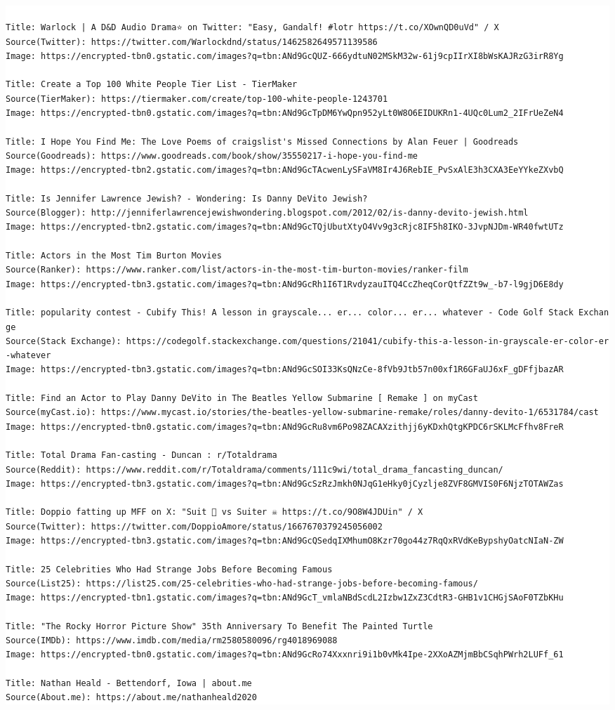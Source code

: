 ```output

Title: Warlock | A D&D Audio Drama⭐ on Twitter: "Easy, Gandalf! #lotr https://t.co/XOwnQD0uVd" / X
Source(Twitter): https://twitter.com/Warlockdnd/status/1462582649571139586
Image: https://encrypted-tbn0.gstatic.com/images?q=tbn:ANd9GcQUZ-666ydtuN02MSkM32w-61j9cpIIrXI8bWsKAJRzG3irR8Yg

Title: Create a Top 100 White People Tier List - TierMaker
Source(TierMaker): https://tiermaker.com/create/top-100-white-people-1243701
Image: https://encrypted-tbn0.gstatic.com/images?q=tbn:ANd9GcTpDM6YwQpn952yLt0W8O6EIDUKRn1-4UQc0Lum2_2IFrUeZeN4

Title: I Hope You Find Me: The Love Poems of craigslist's Missed Connections by Alan Feuer | Goodreads
Source(Goodreads): https://www.goodreads.com/book/show/35550217-i-hope-you-find-me
Image: https://encrypted-tbn2.gstatic.com/images?q=tbn:ANd9GcTAcwenLySFaVM8Ir4J6RebIE_PvSxAlE3h3CXA3EeYYkeZXvbQ

Title: Is Jennifer Lawrence Jewish? - Wondering: Is Danny DeVito Jewish?
Source(Blogger): http://jenniferlawrencejewishwondering.blogspot.com/2012/02/is-danny-devito-jewish.html
Image: https://encrypted-tbn2.gstatic.com/images?q=tbn:ANd9GcTQjUbutXtyO4Vv9g3cRjc8IF5h8IKO-3JvpNJDm-WR40fwtUTz

Title: Actors in the Most Tim Burton Movies
Source(Ranker): https://www.ranker.com/list/actors-in-the-most-tim-burton-movies/ranker-film
Image: https://encrypted-tbn3.gstatic.com/images?q=tbn:ANd9GcRh1I6T1RvdyzauITQ4CcZheqCorQtfZZt9w_-b7-l9gjD6E8dy

Title: popularity contest - Cubify This! A lesson in grayscale... er... color... er... whatever - Code Golf Stack Exchange
Source(Stack Exchange): https://codegolf.stackexchange.com/questions/21041/cubify-this-a-lesson-in-grayscale-er-color-er-whatever
Image: https://encrypted-tbn3.gstatic.com/images?q=tbn:ANd9GcSOI33KsQNzCe-8fVb9Jtb57n00xf1R6GFaUJ6xF_gDFfjbazAR

Title: Find an Actor to Play Danny DeVito in The Beatles Yellow Submarine [ Remake ] on myCast
Source(myCast.io): https://www.mycast.io/stories/the-beatles-yellow-submarine-remake/roles/danny-devito-1/6531784/cast
Image: https://encrypted-tbn0.gstatic.com/images?q=tbn:ANd9GcRu8vm6Po98ZACAXzithjj6yKDxhQtgKPDC6rSKLMcFfhv8FreR

Title: Total Drama Fan-casting - Duncan : r/Totaldrama
Source(Reddit): https://www.reddit.com/r/Totaldrama/comments/111c9wi/total_drama_fancasting_duncan/
Image: https://encrypted-tbn3.gstatic.com/images?q=tbn:ANd9GcSzRzJmkh0NJqG1eHky0jCyzlje8ZVF8GMVIS0F6NjzTOTAWZas

Title: Doppio fatting up MFF on X: "Suit 💖 vs Suiter ☠️ https://t.co/9O8W4JDUin" / X
Source(Twitter): https://twitter.com/DoppioAmore/status/1667670379245056002
Image: https://encrypted-tbn3.gstatic.com/images?q=tbn:ANd9GcQSedqIXMhumO8Kzr70go44z7RqQxRVdKeBypshyOatcNIaN-ZW

Title: 25 Celebrities Who Had Strange Jobs Before Becoming Famous
Source(List25): https://list25.com/25-celebrities-who-had-strange-jobs-before-becoming-famous/
Image: https://encrypted-tbn1.gstatic.com/images?q=tbn:ANd9GcT_vmlaNBdScdL2Izbw1ZxZ3CdtR3-GHB1v1CHGjSAoF0TZbKHu

Title: "The Rocky Horror Picture Show" 35th Anniversary To Benefit The Painted Turtle
Source(IMDb): https://www.imdb.com/media/rm2580580096/rg4018969088
Image: https://encrypted-tbn0.gstatic.com/images?q=tbn:ANd9GcRo74Xxxnri9i1b0vMk4Ipe-2XXoAZMjmBbCSqhPWrh2LUFf_61

Title: Nathan Heald - Bettendorf, Iowa | about.me
Source(About.me): https://about.me/nathanheald2020
```